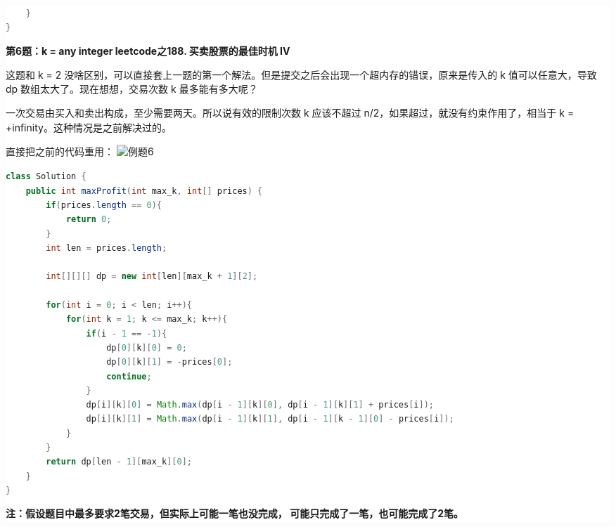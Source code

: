 ```java
    }
}
```

**第6题：k = any integer leetcode之188. 买卖股票的最佳时机 IV**

这题和 k = 2 没啥区别，可以直接套上一题的第一个解法。但是提交之后会出现一个超内存的错误，原来是传入的 k 值可以任意大，导致 dp 数组太大了。现在想想，交易次数 k 最多能有多大呢？

一次交易由买入和卖出构成，至少需要两天。所以说有效的限制次数 k 应该不超过 n/2，如果超过，就没有约束作用了，相当于 k = +infinity。这种情况是之前解决过的。

直接把之前的代码重用：
![例题6](https://img-blog.csdnimg.cn/2021030117145830.png?x-oss-process=image/watermark,type_ZmFuZ3poZW5naGVpdGk,shadow_10,text_aHR0cHM6Ly9ibG9nLmNzZG4ubmV0L3dlaXhpbl80NjQ5NzUwMw==,size_16,color_FFFFFF,t_70)

```java
class Solution {
    public int maxProfit(int max_k, int[] prices) {
        if(prices.length == 0){
            return 0;
        }
        int len = prices.length;
        
        int[][][] dp = new int[len][max_k + 1][2];

        for(int i = 0; i < len; i++){
            for(int k = 1; k <= max_k; k++){
                if(i - 1 == -1){
                    dp[0][k][0] = 0;
                    dp[0][k][1] = -prices[0];
                    continue;
                }
                dp[i][k][0] = Math.max(dp[i - 1][k][0], dp[i - 1][k][1] + prices[i]);
                dp[i][k][1] = Math.max(dp[i - 1][k][1], dp[i - 1][k - 1][0] - prices[i]);
            }
        }
        return dp[len - 1][max_k][0];
    }
}
```

**注：假设题目中最多要求2笔交易，但实际上可能一笔也没完成， 可能只完成了一笔，也可能完成了2笔。**